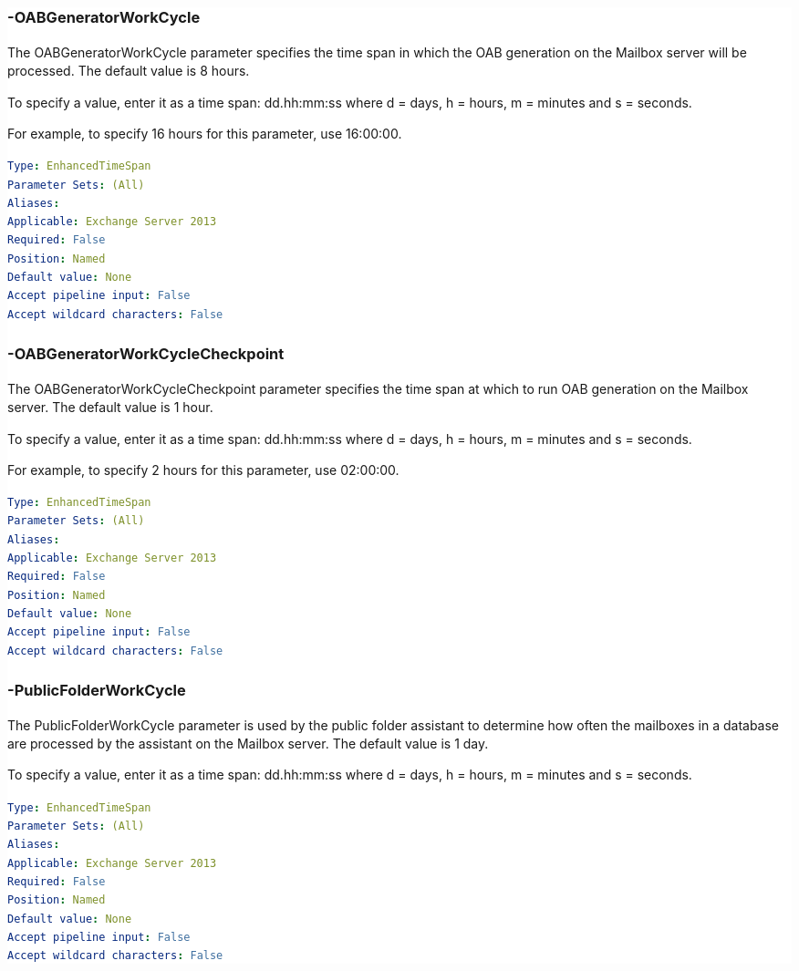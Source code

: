 ### -OABGeneratorWorkCycle
The OABGeneratorWorkCycle parameter specifies the time span in which the OAB generation on the Mailbox server will be processed. The default value is 8 hours.

To specify a value, enter it as a time span: dd.hh:mm:ss where d = days, h = hours, m = minutes and s = seconds.

For example, to specify 16 hours for this parameter, use 16:00:00.

```yaml
Type: EnhancedTimeSpan
Parameter Sets: (All)
Aliases:
Applicable: Exchange Server 2013
Required: False
Position: Named
Default value: None
Accept pipeline input: False
Accept wildcard characters: False
```

### -OABGeneratorWorkCycleCheckpoint
The OABGeneratorWorkCycleCheckpoint parameter specifies the time span at which to run OAB generation on the Mailbox server. The default value is 1 hour.

To specify a value, enter it as a time span: dd.hh:mm:ss where d = days, h = hours, m = minutes and s = seconds.

For example, to specify 2 hours for this parameter, use 02:00:00.

```yaml
Type: EnhancedTimeSpan
Parameter Sets: (All)
Aliases:
Applicable: Exchange Server 2013
Required: False
Position: Named
Default value: None
Accept pipeline input: False
Accept wildcard characters: False
```

### -PublicFolderWorkCycle
The PublicFolderWorkCycle parameter is used by the public folder assistant to determine how often the mailboxes in a database are processed by the assistant on the Mailbox server. The default value is 1 day.

To specify a value, enter it as a time span: dd.hh:mm:ss where d = days, h = hours, m = minutes and s = seconds.

```yaml
Type: EnhancedTimeSpan
Parameter Sets: (All)
Aliases:
Applicable: Exchange Server 2013
Required: False
Position: Named
Default value: None
Accept pipeline input: False
Accept wildcard characters: False
```
